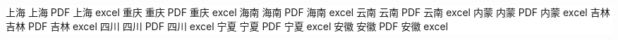 </tr>
<tr>
<td>上海</td>
<td><ahref="https://www.zhuichaguoji.org/sites/default/files/node/2019/115618_zrr12/2018-6-12_2019-7-1_shanghai_755.pdf">上海 PDF</a></td>
<td><ahref="https://www.zhuichaguoji.org/sites/default/files/node/2019/115618_zrr12/2018-6-12_2019-7-1_shanghai_755.xls">上海 excel</a></td>
</tr>
<tr>
<td>重庆</td>
<td><ahref="https://www.zhuichaguoji.org/sites/default/files/node/2019/115618_zrr12/2018-6-12_2019-7-1_chongqing_712.pdf">重庆 PDF</a></td>
<td><ahref="https://www.zhuichaguoji.org/sites/default/files/node/2019/115618_zrr12/2018-6-12_2019-7-1_chongqing_712.xls">重庆 excel</a></td>
</tr>
<tr>
<td>海南</td>
<td><ahref="https://www.zhuichaguoji.org/sites/default/files/node/2019/115618_zrr12/2018-6-12_2019-7-1_hainan_61.pdf">海南 PDF</a></td>
<td><ahref="https://www.zhuichaguoji.org/sites/default/files/node/2019/115618_zrr12/2018-6-12_2019-7-1_hainan_61.xls">海南 excel</a></td>
</tr>
<tr>
<td>云南</td>
<td><ahref="https://www.zhuichaguoji.org/sites/default/files/node/2019/115618_zrr12/2018-6-12_2019-7-1_yunnan_314.pdf">云南 PDF</a></td>
<td><ahref="https://www.zhuichaguoji.org/sites/default/files/node/2019/115618_zrr12/2018-6-12_2019-7-1_yunnan_314.xls">云南 excel</a></td>
</tr>
<tr>
<td>内蒙</td>
<td><ahref="https://www.zhuichaguoji.org/sites/default/files/node/2019/115618_zrr12/2018-6-12_2019-7-1_neimeng_378.pdf">内蒙 PDF</a></td>
<td><ahref="https://www.zhuichaguoji.org/sites/default/files/node/2019/115618_zrr12/2018-6-12_2019-7-1_neimeng_378.xls">内蒙 excel</a></td>
</tr>
<tr>
<td>吉林</td>
<td><ahref="https://www.zhuichaguoji.org/sites/default/files/node/2019/115618_zrr12/2018-6-12_2019-7-1_jilin_418.pdf">吉林 PDF</a></td>
<td><ahref="https://www.zhuichaguoji.org/sites/default/files/node/2019/115618_zrr12/2018-6-12_2019-7-1_jilin_418.xls">吉林 excel</a></td>
</tr>
<tr>
<td>四川</td>
<td><ahref="https://www.zhuichaguoji.org/sites/default/files/node/2019/115618_zrr12/2018-6-12_2019-7-1_sichuan_532.pdf">四川 PDF</a></td>
<td><ahref="https://www.zhuichaguoji.org/sites/default/files/node/2019/115618_zrr12/2018-6-12_2019-7-1_sichuan_532.xls">四川 excel</a></td>
</tr>
<tr>
<td>宁夏</td>
<td><ahref="https://www.zhuichaguoji.org/sites/default/files/node/2019/115618_zrr12/2018-6-12_2019-7-1_ningxia_73.pdf">宁夏 PDF</a></td>
<td><ahref="https://www.zhuichaguoji.org/sites/default/files/node/2019/115618_zrr12/2018-6-12_2019-7-1_ningxia_73.xls">宁夏 excel</a></td>
</tr>
<tr>
<td>安徽</td>
<td><ahref="https://www.zhuichaguoji.org/sites/default/files/node/2019/115618_zrr12/2018-6-12_2019-7-1_anhui_169.pdf">安徽 PDF</a></td>
<td><ahref="https://www.zhuichaguoji.org/sites/default/files/node/2019/115618_zrr12/2018-6-12_2019-7-1_anhui_169.xls">安徽 excel</a></td>
</tr>